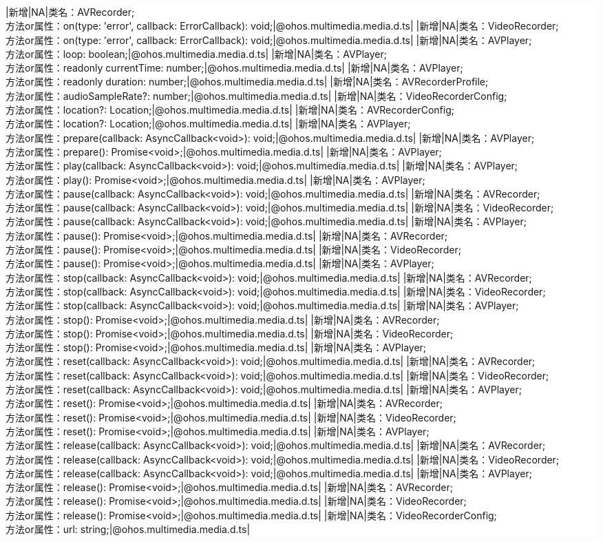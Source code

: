 |新增|NA|类名：AVRecorder;<br>方法or属性：on(type: 'error', callback: ErrorCallback): void;|@ohos.multimedia.media.d.ts|
|新增|NA|类名：VideoRecorder;<br>方法or属性：on(type: 'error', callback: ErrorCallback): void;|@ohos.multimedia.media.d.ts|
|新增|NA|类名：AVPlayer;<br>方法or属性：loop: boolean;|@ohos.multimedia.media.d.ts|
|新增|NA|类名：AVPlayer;<br>方法or属性：readonly currentTime: number;|@ohos.multimedia.media.d.ts|
|新增|NA|类名：AVPlayer;<br>方法or属性：readonly duration: number;|@ohos.multimedia.media.d.ts|
|新增|NA|类名：AVRecorderProfile;<br>方法or属性：audioSampleRate?: number;|@ohos.multimedia.media.d.ts|
|新增|NA|类名：VideoRecorderConfig;<br>方法or属性：location?: Location;|@ohos.multimedia.media.d.ts|
|新增|NA|类名：AVRecorderConfig;<br>方法or属性：location?: Location;|@ohos.multimedia.media.d.ts|
|新增|NA|类名：AVPlayer;<br>方法or属性：prepare(callback: AsyncCallback\<void>): void;|@ohos.multimedia.media.d.ts|
|新增|NA|类名：AVPlayer;<br>方法or属性：prepare(): Promise\<void>;|@ohos.multimedia.media.d.ts|
|新增|NA|类名：AVPlayer;<br>方法or属性：play(callback: AsyncCallback\<void>): void;|@ohos.multimedia.media.d.ts|
|新增|NA|类名：AVPlayer;<br>方法or属性：play(): Promise\<void>;|@ohos.multimedia.media.d.ts|
|新增|NA|类名：AVPlayer;<br>方法or属性：pause(callback: AsyncCallback\<void>): void;|@ohos.multimedia.media.d.ts|
|新增|NA|类名：AVRecorder;<br>方法or属性：pause(callback: AsyncCallback\<void>): void;|@ohos.multimedia.media.d.ts|
|新增|NA|类名：VideoRecorder;<br>方法or属性：pause(callback: AsyncCallback\<void>): void;|@ohos.multimedia.media.d.ts|
|新增|NA|类名：AVPlayer;<br>方法or属性：pause(): Promise\<void>;|@ohos.multimedia.media.d.ts|
|新增|NA|类名：AVRecorder;<br>方法or属性：pause(): Promise\<void>;|@ohos.multimedia.media.d.ts|
|新增|NA|类名：VideoRecorder;<br>方法or属性：pause(): Promise\<void>;|@ohos.multimedia.media.d.ts|
|新增|NA|类名：AVPlayer;<br>方法or属性：stop(callback: AsyncCallback\<void>): void;|@ohos.multimedia.media.d.ts|
|新增|NA|类名：AVRecorder;<br>方法or属性：stop(callback: AsyncCallback\<void>): void;|@ohos.multimedia.media.d.ts|
|新增|NA|类名：VideoRecorder;<br>方法or属性：stop(callback: AsyncCallback\<void>): void;|@ohos.multimedia.media.d.ts|
|新增|NA|类名：AVPlayer;<br>方法or属性：stop(): Promise\<void>;|@ohos.multimedia.media.d.ts|
|新增|NA|类名：AVRecorder;<br>方法or属性：stop(): Promise\<void>;|@ohos.multimedia.media.d.ts|
|新增|NA|类名：VideoRecorder;<br>方法or属性：stop(): Promise\<void>;|@ohos.multimedia.media.d.ts|
|新增|NA|类名：AVPlayer;<br>方法or属性：reset(callback: AsyncCallback\<void>): void;|@ohos.multimedia.media.d.ts|
|新增|NA|类名：AVRecorder;<br>方法or属性：reset(callback: AsyncCallback\<void>): void;|@ohos.multimedia.media.d.ts|
|新增|NA|类名：VideoRecorder;<br>方法or属性：reset(callback: AsyncCallback\<void>): void;|@ohos.multimedia.media.d.ts|
|新增|NA|类名：AVPlayer;<br>方法or属性：reset(): Promise\<void>;|@ohos.multimedia.media.d.ts|
|新增|NA|类名：AVRecorder;<br>方法or属性：reset(): Promise\<void>;|@ohos.multimedia.media.d.ts|
|新增|NA|类名：VideoRecorder;<br>方法or属性：reset(): Promise\<void>;|@ohos.multimedia.media.d.ts|
|新增|NA|类名：AVPlayer;<br>方法or属性：release(callback: AsyncCallback\<void>): void;|@ohos.multimedia.media.d.ts|
|新增|NA|类名：AVRecorder;<br>方法or属性：release(callback: AsyncCallback\<void>): void;|@ohos.multimedia.media.d.ts|
|新增|NA|类名：VideoRecorder;<br>方法or属性：release(callback: AsyncCallback\<void>): void;|@ohos.multimedia.media.d.ts|
|新增|NA|类名：AVPlayer;<br>方法or属性：release(): Promise\<void>;|@ohos.multimedia.media.d.ts|
|新增|NA|类名：AVRecorder;<br>方法or属性：release(): Promise\<void>;|@ohos.multimedia.media.d.ts|
|新增|NA|类名：VideoRecorder;<br>方法or属性：release(): Promise\<void>;|@ohos.multimedia.media.d.ts|
|新增|NA|类名：VideoRecorderConfig;<br>方法or属性：url: string;|@ohos.multimedia.media.d.ts|